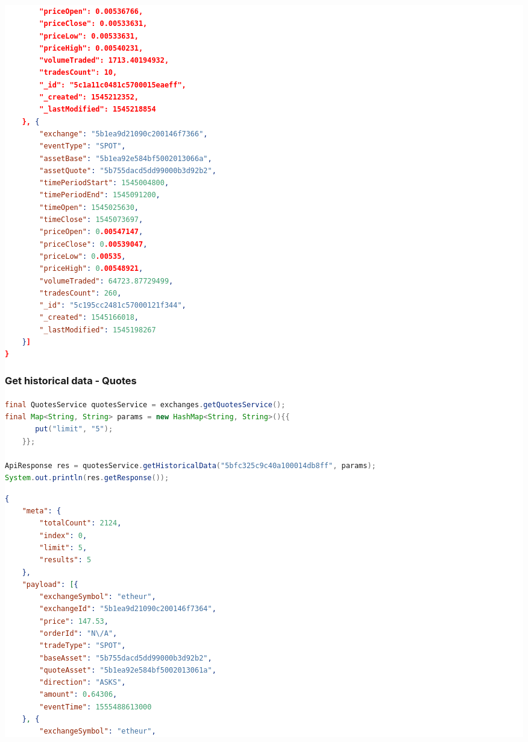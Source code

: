 ```json
		"priceOpen": 0.00536766,
		"priceClose": 0.00533631,
		"priceLow": 0.00533631,
		"priceHigh": 0.00540231,
		"volumeTraded": 1713.40194932,
		"tradesCount": 10,
		"_id": "5c1a11c0481c5700015eaeff",
		"_created": 1545212352,
		"_lastModified": 1545218854
	}, {
		"exchange": "5b1ea9d21090c200146f7366",
		"eventType": "SPOT",
		"assetBase": "5b1ea92e584bf5002013066a",
		"assetQuote": "5b755dacd5dd99000b3d92b2",
		"timePeriodStart": 1545004800,
		"timePeriodEnd": 1545091200,
		"timeOpen": 1545025630,
		"timeClose": 1545073697,
		"priceOpen": 0.00547147,
		"priceClose": 0.00539047,
		"priceLow": 0.00535,
		"priceHigh": 0.00548921,
		"volumeTraded": 64723.87729499,
		"tradesCount": 260,
		"_id": "5c195cc2481c57000121f344",
		"_created": 1545166018,
		"_lastModified": 1545198267
	}]
}
```

### Get historical data - Quotes

```java
final QuotesService quotesService = exchanges.getQuotesService();
final Map<String, String> params = new HashMap<String, String>(){{
       put("limit", "5");
    }};

ApiResponse res = quotesService.getHistoricalData("5bfc325c9c40a100014db8ff", params);
System.out.println(res.getResponse());
```

```json
{
	"meta": {
		"totalCount": 2124,
		"index": 0,
		"limit": 5,
		"results": 5
	},
	"payload": [{
		"exchangeSymbol": "etheur",
		"exchangeId": "5b1ea9d21090c200146f7364",
		"price": 147.53,
		"orderId": "N\/A",
		"tradeType": "SPOT",
		"baseAsset": "5b755dacd5dd99000b3d92b2",
		"quoteAsset": "5b1ea92e584bf5002013061a",
		"direction": "ASKS",
		"amount": 0.64306,
		"eventTime": 1555488613000
	}, {
		"exchangeSymbol": "etheur",
```